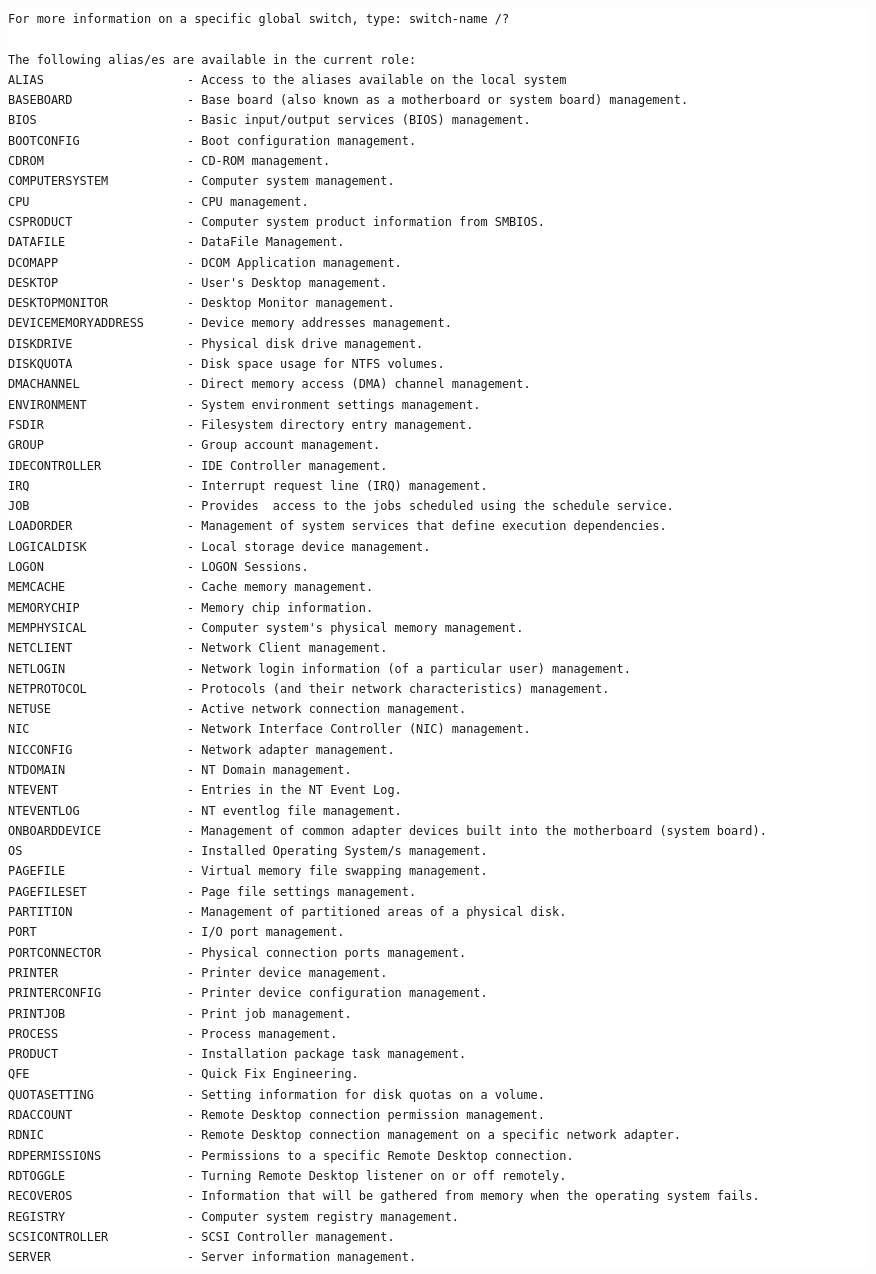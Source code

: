     For more information on a specific global switch, type: switch-name /?

    The following alias/es are available in the current role:
    ALIAS                    - Access to the aliases available on the local system
    BASEBOARD                - Base board (also known as a motherboard or system board) management.
    BIOS                     - Basic input/output services (BIOS) management.
    BOOTCONFIG               - Boot configuration management.
    CDROM                    - CD-ROM management.
    COMPUTERSYSTEM           - Computer system management.
    CPU                      - CPU management.
    CSPRODUCT                - Computer system product information from SMBIOS.
    DATAFILE                 - DataFile Management.
    DCOMAPP                  - DCOM Application management.
    DESKTOP                  - User's Desktop management.
    DESKTOPMONITOR           - Desktop Monitor management.
    DEVICEMEMORYADDRESS      - Device memory addresses management.
    DISKDRIVE                - Physical disk drive management.
    DISKQUOTA                - Disk space usage for NTFS volumes.
    DMACHANNEL               - Direct memory access (DMA) channel management.
    ENVIRONMENT              - System environment settings management.
    FSDIR                    - Filesystem directory entry management.
    GROUP                    - Group account management.
    IDECONTROLLER            - IDE Controller management.
    IRQ                      - Interrupt request line (IRQ) management.
    JOB                      - Provides  access to the jobs scheduled using the schedule service.
    LOADORDER                - Management of system services that define execution dependencies.
    LOGICALDISK              - Local storage device management.
    LOGON                    - LOGON Sessions.
    MEMCACHE                 - Cache memory management.
    MEMORYCHIP               - Memory chip information.
    MEMPHYSICAL              - Computer system's physical memory management.
    NETCLIENT                - Network Client management.
    NETLOGIN                 - Network login information (of a particular user) management.
    NETPROTOCOL              - Protocols (and their network characteristics) management.
    NETUSE                   - Active network connection management.
    NIC                      - Network Interface Controller (NIC) management.
    NICCONFIG                - Network adapter management.
    NTDOMAIN                 - NT Domain management.
    NTEVENT                  - Entries in the NT Event Log.
    NTEVENTLOG               - NT eventlog file management.
    ONBOARDDEVICE            - Management of common adapter devices built into the motherboard (system board).
    OS                       - Installed Operating System/s management.
    PAGEFILE                 - Virtual memory file swapping management.
    PAGEFILESET              - Page file settings management.
    PARTITION                - Management of partitioned areas of a physical disk.
    PORT                     - I/O port management.
    PORTCONNECTOR            - Physical connection ports management.
    PRINTER                  - Printer device management.
    PRINTERCONFIG            - Printer device configuration management.
    PRINTJOB                 - Print job management.
    PROCESS                  - Process management.
    PRODUCT                  - Installation package task management.
    QFE                      - Quick Fix Engineering.
    QUOTASETTING             - Setting information for disk quotas on a volume.
    RDACCOUNT                - Remote Desktop connection permission management.
    RDNIC                    - Remote Desktop connection management on a specific network adapter.
    RDPERMISSIONS            - Permissions to a specific Remote Desktop connection.
    RDTOGGLE                 - Turning Remote Desktop listener on or off remotely.
    RECOVEROS                - Information that will be gathered from memory when the operating system fails.
    REGISTRY                 - Computer system registry management.
    SCSICONTROLLER           - SCSI Controller management.
    SERVER                   - Server information management.